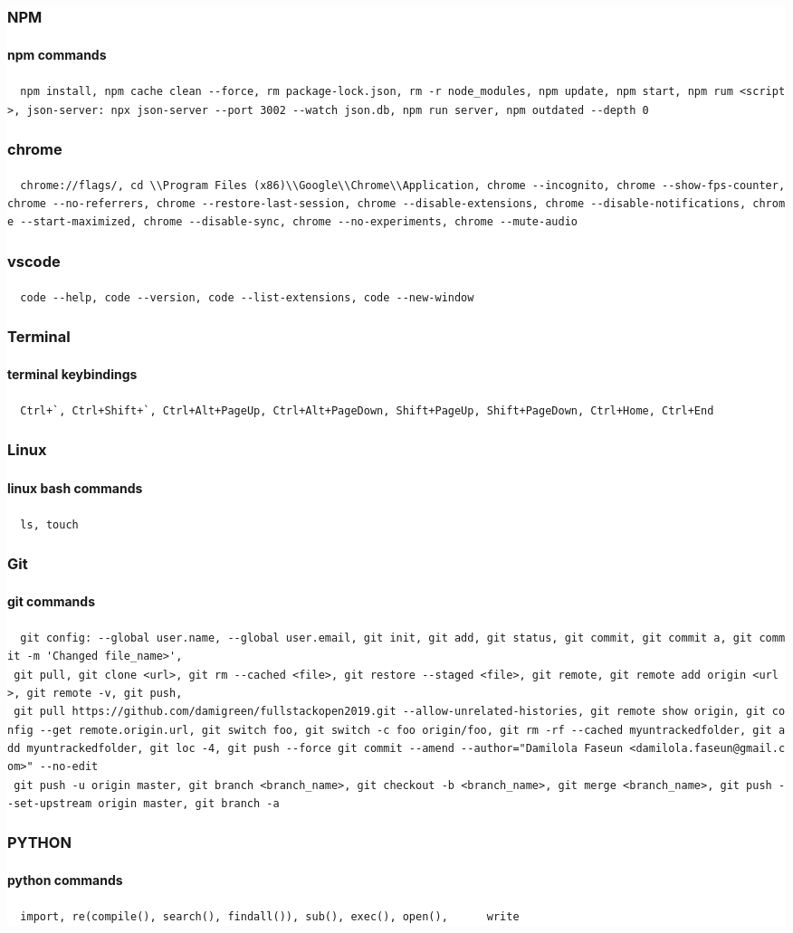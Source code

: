 ### NPM

#### npm commands

      npm install, npm cache clean --force, rm package-lock.json, rm -r node_modules, npm update, npm start, npm rum <script>, json-server: npx json-server --port 3002 --watch json.db, npm run server, npm outdated --depth 0

### chrome

      chrome://flags/, cd \\Program Files (x86)\\Google\\Chrome\\Application, chrome --incognito, chrome --show-fps-counter, chrome --no-referrers, chrome --restore-last-session, chrome --disable-extensions, chrome --disable-notifications, chrome --start-maximized, chrome --disable-sync, chrome --no-experiments, chrome --mute-audio

### vscode

      code --help, code --version, code --list-extensions, code --new-window

### Terminal

#### terminal keybindings

      Ctrl+`, Ctrl+Shift+`, Ctrl+Alt+PageUp, Ctrl+Alt+PageDown, Shift+PageUp, Shift+PageDown, Ctrl+Home, Ctrl+End

### Linux

#### linux bash commands

      ls, touch

### Git

#### git commands

      git config: --global user.name, --global user.email, git init, git add, git status, git commit, git commit a, git commit -m 'Changed file_name>',
     git pull, git clone <url>, git rm --cached <file>, git restore --staged <file>, git remote, git remote add origin <url>, git remote -v, git push,
     git pull https://github.com/damigreen/fullstackopen2019.git --allow-unrelated-histories, git remote show origin, git config --get remote.origin.url, git switch foo, git switch -c foo origin/foo, git rm -rf --cached myuntrackedfolder, git add myuntrackedfolder, git loc -4, git push --force git commit --amend --author="Damilola Faseun <damilola.faseun@gmail.com>" --no-edit
     git push -u origin master, git branch <branch_name>, git checkout -b <branch_name>, git merge <branch_name>, git push --set-upstream origin master, git branch -a 

### PYTHON

#### python commands

      import, re(compile(), search(), findall()), sub(), exec(), open(),      write
